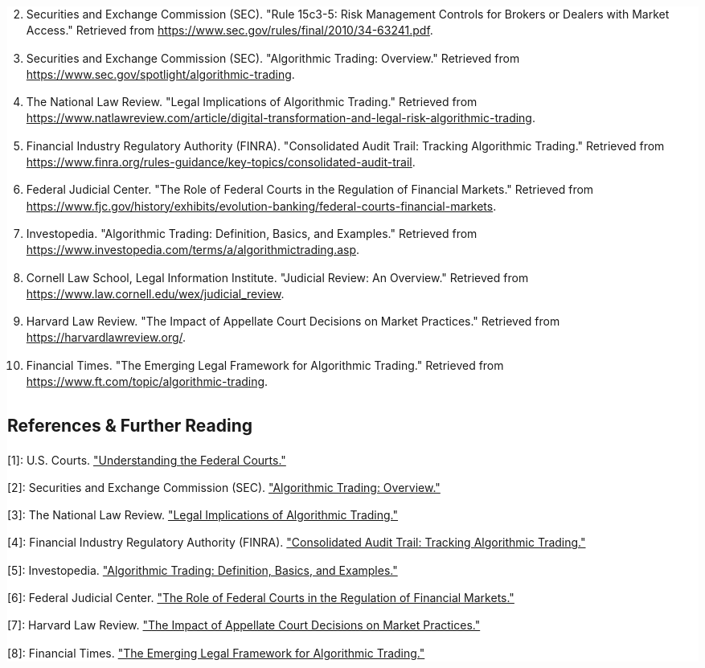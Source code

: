 2. Securities and Exchange Commission (SEC). "Rule 15c3-5: Risk Management Controls for Brokers or Dealers with Market Access." Retrieved from https://www.sec.gov/rules/final/2010/34-63241.pdf.

3. Securities and Exchange Commission (SEC). "Algorithmic Trading: Overview." Retrieved from https://www.sec.gov/spotlight/algorithmic-trading.

4. The National Law Review. "Legal Implications of Algorithmic Trading." Retrieved from https://www.natlawreview.com/article/digital-transformation-and-legal-risk-algorithmic-trading.

5. Financial Industry Regulatory Authority (FINRA). "Consolidated Audit Trail: Tracking Algorithmic Trading." Retrieved from https://www.finra.org/rules-guidance/key-topics/consolidated-audit-trail.

6. Federal Judicial Center. "The Role of Federal Courts in the Regulation of Financial Markets." Retrieved from https://www.fjc.gov/history/exhibits/evolution-banking/federal-courts-financial-markets.

7. Investopedia. "Algorithmic Trading: Definition, Basics, and Examples." Retrieved from https://www.investopedia.com/terms/a/algorithmictrading.asp.

8. Cornell Law School, Legal Information Institute. "Judicial Review: An Overview." Retrieved from https://www.law.cornell.edu/wex/judicial_review.

9. Harvard Law Review. "The Impact of Appellate Court Decisions on Market Practices." Retrieved from https://harvardlawreview.org/.

10. Financial Times. "The Emerging Legal Framework for Algorithmic Trading." Retrieved from https://www.ft.com/topic/algorithmic-trading.

## References & Further Reading

[1]: U.S. Courts. ["Understanding the Federal Courts."](https://www.uscourts.gov/sites/default/files/understanding-federal-courts.pdf)

[2]: Securities and Exchange Commission (SEC). ["Algorithmic Trading: Overview."](https://www.sec.gov/files/Algo_Trading_Report_2020.pdf)

[3]: The National Law Review. ["Legal Implications of Algorithmic Trading."](https://thefranklinlaw.com/legal-implications-of-algorithmic-trading-and-financial-regulation/)

[4]: Financial Industry Regulatory Authority (FINRA). ["Consolidated Audit Trail: Tracking Algorithmic Trading."](https://www.finra.org/rules-guidance/key-topics/consolidated-audit-trail-cat)

[5]: Investopedia. ["Algorithmic Trading: Definition, Basics, and Examples."](https://www.investopedia.com/articles/active-trading/101014/basics-algorithmic-trading-concepts-and-examples.asp)

[6]: Federal Judicial Center. ["The Role of Federal Courts in the Regulation of Financial Markets."](https://www.fjc.gov/)

[7]: Harvard Law Review. ["The Impact of Appellate Court Decisions on Market Practices."](https://harvardlawreview.org/print/vol-138/curation-narration-erasure-power-and-possibility-at-the-u-s-supreme-court/)

[8]: Financial Times. ["The Emerging Legal Framework for Algorithmic Trading."](https://www.ft.com/content/6c81d7e1-6f8c-3011-a553-05909b198fdf)